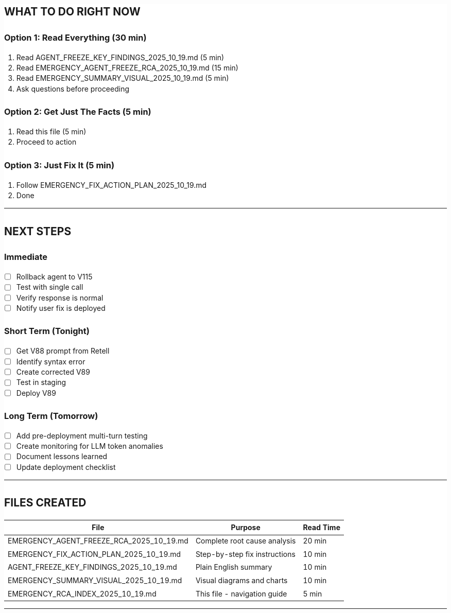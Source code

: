 
## WHAT TO DO RIGHT NOW

### Option 1: Read Everything (30 min)
1. Read AGENT_FREEZE_KEY_FINDINGS_2025_10_19.md (5 min)
2. Read EMERGENCY_AGENT_FREEZE_RCA_2025_10_19.md (15 min)
3. Read EMERGENCY_SUMMARY_VISUAL_2025_10_19.md (5 min)
4. Ask questions before proceeding

### Option 2: Get Just The Facts (5 min)
1. Read this file (5 min)
2. Proceed to action

### Option 3: Just Fix It (5 min)
1. Follow EMERGENCY_FIX_ACTION_PLAN_2025_10_19.md
2. Done

---

## NEXT STEPS

### Immediate
- [ ] Rollback agent to V115
- [ ] Test with single call
- [ ] Verify response is normal
- [ ] Notify user fix is deployed

### Short Term (Tonight)
- [ ] Get V88 prompt from Retell
- [ ] Identify syntax error
- [ ] Create corrected V89
- [ ] Test in staging
- [ ] Deploy V89

### Long Term (Tomorrow)
- [ ] Add pre-deployment multi-turn testing
- [ ] Create monitoring for LLM token anomalies
- [ ] Document lessons learned
- [ ] Update deployment checklist

---

## FILES CREATED

| File | Purpose | Read Time |
|------|---------|-----------|
| EMERGENCY_AGENT_FREEZE_RCA_2025_10_19.md | Complete root cause analysis | 20 min |
| EMERGENCY_FIX_ACTION_PLAN_2025_10_19.md | Step-by-step fix instructions | 10 min |
| AGENT_FREEZE_KEY_FINDINGS_2025_10_19.md | Plain English summary | 10 min |
| EMERGENCY_SUMMARY_VISUAL_2025_10_19.md | Visual diagrams and charts | 10 min |
| EMERGENCY_RCA_INDEX_2025_10_19.md | This file - navigation guide | 5 min |

---